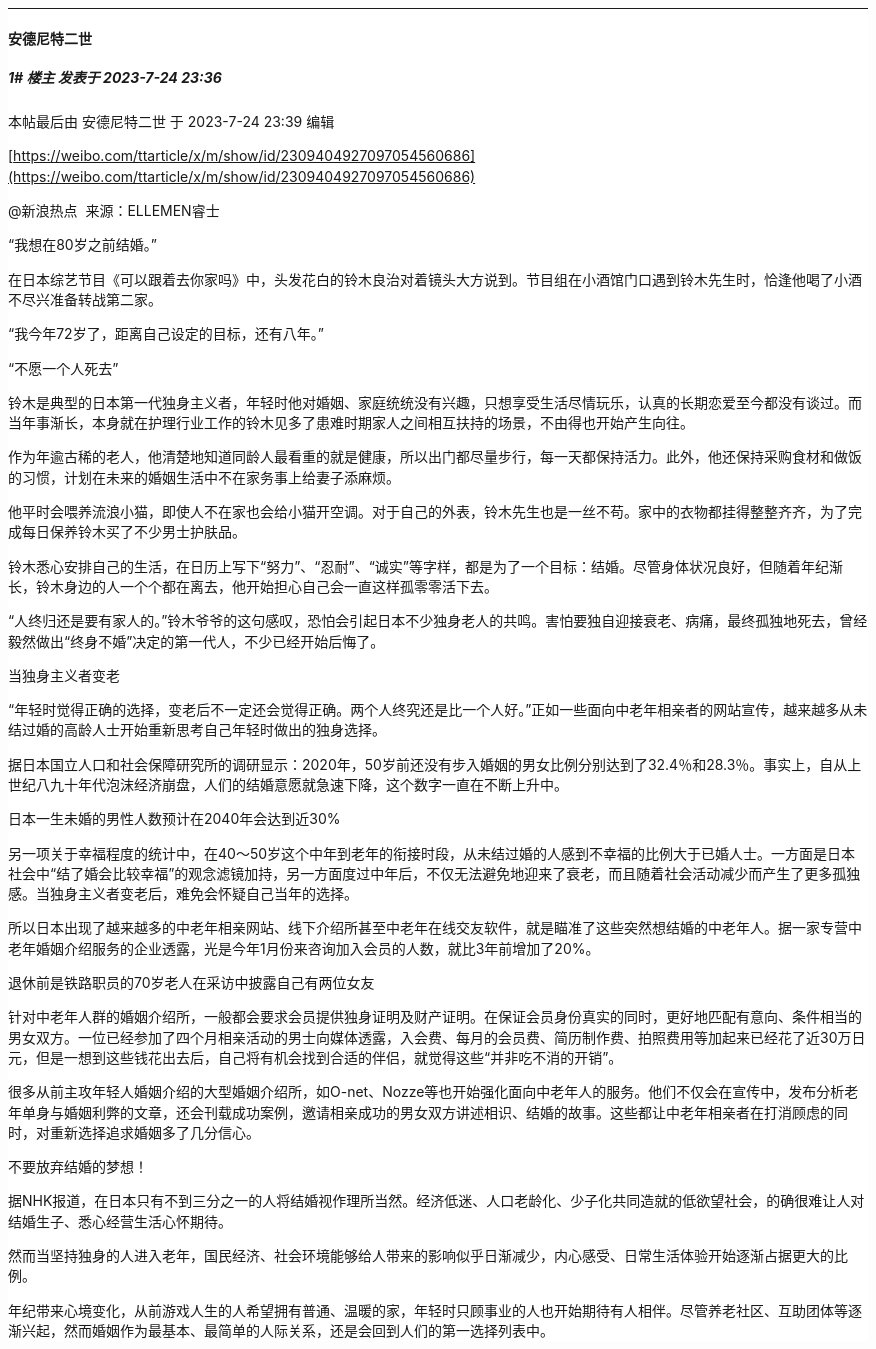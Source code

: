 
*****

####  安德尼特二世  
##### 1#       楼主       发表于 2023-7-24 23:36

 本帖最后由 安德尼特二世 于 2023-7-24 23:39 编辑 

[https://weibo.com/ttarticle/x/m/show/id/2309404927097054560686](https://weibo.com/ttarticle/x/m/show/id/2309404927097054560686)

@新浪热点  来源：ELLEMEN睿士

“我想在80岁之前结婚。”

在日本综艺节目《可以跟着去你家吗》中，头发花白的铃木良治对着镜头大方说到。节目组在小酒馆门口遇到铃木先生时，恰逢他喝了小酒不尽兴准备转战第二家。

“我今年72岁了，距离自己设定的目标，还有八年。”

“不愿一个人死去”

铃木是典型的日本第一代独身主义者，年轻时他对婚姻、家庭统统没有兴趣，只想享受生活尽情玩乐，认真的长期恋爱至今都没有谈过。而当年事渐长，本身就在护理行业工作的铃木见多了患难时期家人之间相互扶持的场景，不由得也开始产生向往。

作为年逾古稀的老人，他清楚地知道同龄人最看重的就是健康，所以出门都尽量步行，每一天都保持活力。此外，他还保持采购食材和做饭的习惯，计划在未来的婚姻生活中不在家务事上给妻子添麻烦。

他平时会喂养流浪小猫，即使人不在家也会给小猫开空调。对于自己的外表，铃木先生也是一丝不苟。家中的衣物都挂得整整齐齐，为了完成每日保养铃木买了不少男士护肤品。

铃木悉心安排自己的生活，在日历上写下“努力”、“忍耐”、“诚实”等字样，都是为了一个目标：结婚。尽管身体状况良好，但随着年纪渐长，铃木身边的人一个个都在离去，他开始担心自己会一直这样孤零零活下去。

“人终归还是要有家人的。”铃木爷爷的这句感叹，恐怕会引起日本不少独身老人的共鸣。害怕要独自迎接衰老、病痛，最终孤独地死去，曾经毅然做出“终身不婚”决定的第一代人，不少已经开始后悔了。

当独身主义者变老

“年轻时觉得正确的选择，变老后不一定还会觉得正确。两个人终究还是比一个人好。”正如一些面向中老年相亲者的网站宣传，越来越多从未结过婚的高龄人士开始重新思考自己年轻时做出的独身选择。

据日本国立人口和社会保障研究所的调研显示：2020年，50岁前还没有步入婚姻的男女比例分别达到了32.4％和28.3％。事实上，自从上世纪八九十年代泡沫经济崩盘，人们的结婚意愿就急速下降，这个数字一直在不断上升中。

日本一生未婚的男性人数预计在2040年会达到近30%

另一项关于幸福程度的统计中，在40～50岁这个中年到老年的衔接时段，从未结过婚的人感到不幸福的比例大于已婚人士。一方面是日本社会中“结了婚会比较幸福”的观念滤镜加持，另一方面度过中年后，不仅无法避免地迎来了衰老，而且随着社会活动减少而产生了更多孤独感。当独身主义者变老后，难免会怀疑自己当年的选择。

所以日本出现了越来越多的中老年相亲网站、线下介绍所甚至中老年在线交友软件，就是瞄准了这些突然想结婚的中老年人。据一家专营中老年婚姻介绍服务的企业透露，光是今年1月份来咨询加入会员的人数，就比3年前增加了20%。

退休前是铁路职员的70岁老人在采访中披露自己有两位女友

针对中老年人群的婚姻介绍所，一般都会要求会员提供独身证明及财产证明。在保证会员身份真实的同时，更好地匹配有意向、条件相当的男女双方。一位已经参加了四个月相亲活动的男士向媒体透露，入会费、每月的会员费、简历制作费、拍照费用等加起来已经花了近30万日元，但是一想到这些钱花出去后，自己将有机会找到合适的伴侣，就觉得这些“并非吃不消的开销”。

很多从前主攻年轻人婚姻介绍的大型婚姻介绍所，如O-net、Nozze等也开始强化面向中老年人的服务。他们不仅会在宣传中，发布分析老年单身与婚姻利弊的文章，还会刊载成功案例，邀请相亲成功的男女双方讲述相识、结婚的故事。这些都让中老年相亲者在打消顾虑的同时，对重新选择追求婚姻多了几分信心。

不要放弃结婚的梦想！

据NHK报道，在日本只有不到三分之一的人将结婚视作理所当然。经济低迷、人口老龄化、少子化共同造就的低欲望社会，的确很难让人对结婚生子、悉心经营生活心怀期待。

然而当坚持独身的人进入老年，国民经济、社会环境能够给人带来的影响似乎日渐减少，内心感受、日常生活体验开始逐渐占据更大的比例。

年纪带来心境变化，从前游戏人生的人希望拥有普通、温暖的家，年轻时只顾事业的人也开始期待有人相伴。尽管养老社区、互助团体等逐渐兴起，然而婚姻作为最基本、最简单的人际关系，还是会回到人们的第一选择列表中。
